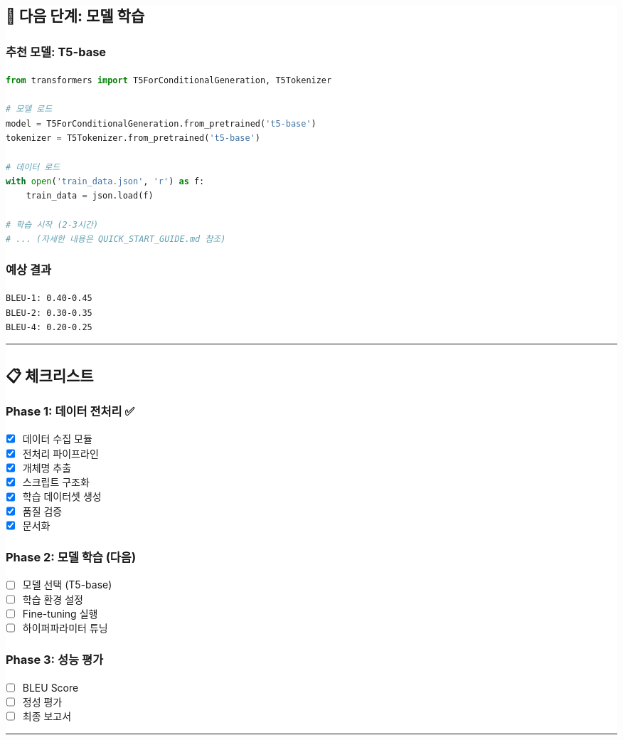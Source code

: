 
## 🚀 다음 단계: 모델 학습

### 추천 모델: T5-base

```python
from transformers import T5ForConditionalGeneration, T5Tokenizer

# 모델 로드
model = T5ForConditionalGeneration.from_pretrained('t5-base')
tokenizer = T5Tokenizer.from_pretrained('t5-base')

# 데이터 로드
with open('train_data.json', 'r') as f:
    train_data = json.load(f)

# 학습 시작 (2-3시간)
# ... (자세한 내용은 QUICK_START_GUIDE.md 참조)
```

### 예상 결과
```
BLEU-1: 0.40-0.45
BLEU-2: 0.30-0.35
BLEU-4: 0.20-0.25
```

---

## 📋 체크리스트

### Phase 1: 데이터 전처리 ✅
- [x] 데이터 수집 모듈
- [x] 전처리 파이프라인
- [x] 개체명 추출
- [x] 스크립트 구조화
- [x] 학습 데이터셋 생성
- [x] 품질 검증
- [x] 문서화

### Phase 2: 모델 학습 (다음)
- [ ] 모델 선택 (T5-base)
- [ ] 학습 환경 설정
- [ ] Fine-tuning 실행
- [ ] 하이퍼파라미터 튜닝

### Phase 3: 성능 평가
- [ ] BLEU Score
- [ ] 정성 평가
- [ ] 최종 보고서

---